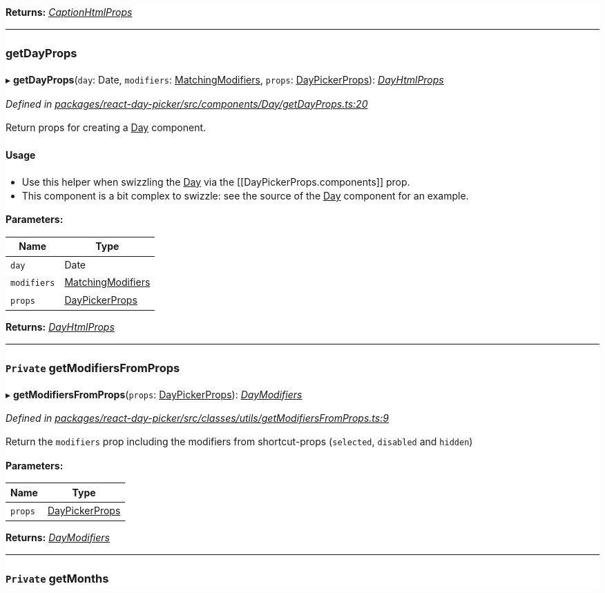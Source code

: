**Returns:** *[CaptionHtmlProps](index.md#captionhtmlprops)*

___

###  getDayProps

▸ **getDayProps**(`day`: Date, `modifiers`: [MatchingModifiers](index.md#matchingmodifiers), `props`: [DayPickerProps](interfaces/daypickerprops.md)): *[DayHtmlProps](index.md#dayhtmlprops)*

*Defined in [packages/react-day-picker/src/components/Day/getDayProps.ts:20](https://github.com/gpbl/react-day-picker/blob/fdbc0b39/packages/react-day-picker/src/components/Day/getDayProps.ts#L20)*

Return props for creating a [Day](index.md#day) component.

#### Usage

- Use this helper when swizzling the [Day](index.md#day) via the
  [[DayPickerProps.components]] prop.
- This component is a bit complex to swizzle: see the source of the
  [Day](index.md#day) component for an example.

**Parameters:**

Name | Type |
------ | ------ |
`day` | Date |
`modifiers` | [MatchingModifiers](index.md#matchingmodifiers) |
`props` | [DayPickerProps](interfaces/daypickerprops.md) |

**Returns:** *[DayHtmlProps](index.md#dayhtmlprops)*

___

### `Private` getModifiersFromProps

▸ **getModifiersFromProps**(`props`: [DayPickerProps](interfaces/daypickerprops.md)): *[DayModifiers](index.md#daymodifiers)*

*Defined in [packages/react-day-picker/src/classes/utils/getModifiersFromProps.ts:9](https://github.com/gpbl/react-day-picker/blob/fdbc0b39/packages/react-day-picker/src/classes/utils/getModifiersFromProps.ts#L9)*

Return the `modifiers` prop including the modifiers from shortcut-props
(`selected`, `disabled` and `hidden`)

**Parameters:**

Name | Type |
------ | ------ |
`props` | [DayPickerProps](interfaces/daypickerprops.md) |

**Returns:** *[DayModifiers](index.md#daymodifiers)*

___

### `Private` getMonths
